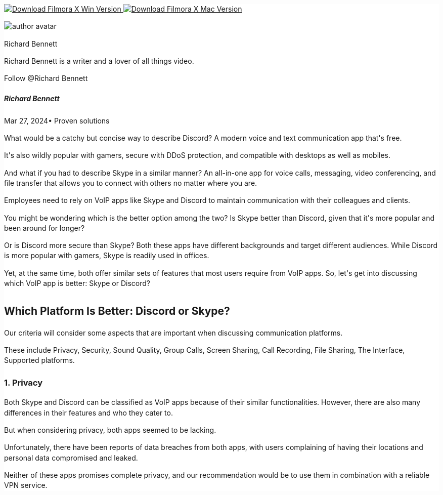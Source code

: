 [![Download Filmora X Win Version](https://images.wondershare.com/filmora/guide/download-btn-win.jpg) ](https://tools.techidaily.com/wondershare/filmora/download/) [![Download Filmora X Mac Version](https://images.wondershare.com/filmora/guide/download-btn-mac.jpg) ](https://tools.techidaily.com/wondershare/filmora/download/)

![author avatar](https://images.wondershare.com/filmora/article-images/richard-bennett.jpg)

Richard Bennett

Richard Bennett is a writer and a lover of all things video.

Follow @Richard Bennett

##### Richard Bennett

 Mar 27, 2024• Proven solutions

What would be a catchy but concise way to describe Discord? A modern voice and text communication app that's free.

It's also wildly popular with gamers, secure with DDoS protection, and compatible with desktops as well as mobiles.

And what if you had to describe Skype in a similar manner? An all-in-one app for voice calls, messaging, video conferencing, and file transfer that allows you to connect with others no matter where you are.

Employees need to rely on VoIP apps like Skype and Discord to maintain communication with their colleagues and clients.

You might be wondering which is the better option among the two? Is Skype better than Discord, given that it's more popular and been around for longer?

Or is Discord more secure than Skype? Both these apps have different backgrounds and target different audiences. While Discord is more popular with gamers, Skype is readily used in offices.

Yet, at the same time, both offer similar sets of features that most users require from VoIP apps. So, let's get into discussing which VoIP app is better: Skype or Discord?

## Which Platform Is Better: Discord or Skype?

Our criteria will consider some aspects that are important when discussing communication platforms.

These include Privacy, Security, Sound Quality, Group Calls, Screen Sharing, Call Recording, File Sharing, The Interface, Supported platforms.

### 1. Privacy

Both Skype and Discord can be classified as VoIP apps because of their similar functionalities. However, there are also many differences in their features and who they cater to.

But when considering privacy, both apps seemed to be lacking.

Unfortunately, there have been reports of data breaches from both apps, with users complaining of having their locations and personal data compromised and leaked.

Neither of these apps promises complete privacy, and our recommendation would be to use them in combination with a reliable VPN service.
